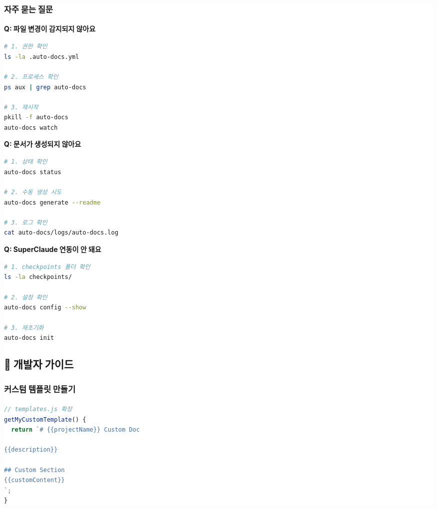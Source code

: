 ### 자주 묻는 질문

**Q: 파일 변경이 감지되지 않아요**

```bash
# 1. 권한 확인
ls -la .auto-docs.yml

# 2. 프로세스 확인
ps aux | grep auto-docs

# 3. 재시작
pkill -f auto-docs
auto-docs watch
```

**Q: 문서가 생성되지 않아요**

```bash
# 1. 상태 확인
auto-docs status

# 2. 수동 생성 시도
auto-docs generate --readme

# 3. 로그 확인
cat auto-docs/logs/auto-docs.log
```

**Q: SuperClaude 연동이 안 돼요**

```bash
# 1. checkpoints 폴더 확인
ls -la checkpoints/

# 2. 설정 확인
auto-docs config --show

# 3. 재초기화
auto-docs init
```

## 🔧 개발자 가이드

### 커스텀 템플릿 만들기

```javascript
// templates.js 확장
getMyCustomTemplate() {
  return `# {{projectName}} Custom Doc

{{description}}

## Custom Section
{{customContent}}
`;
}
```
